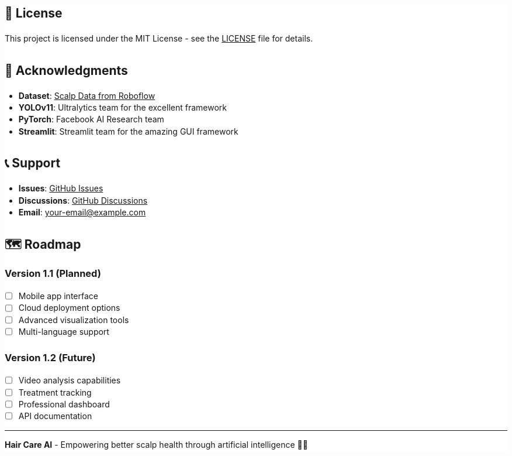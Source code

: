 ## 📄 License

This project is licensed under the MIT License - see the [LICENSE](LICENSE) file for details.

## 🙏 Acknowledgments

- **Dataset**: [Scalp Data from Roboflow](https://universe.roboflow.com/buyumedatasets2/scalp-data)
- **YOLOv11**: Ultralytics team for the excellent framework
- **PyTorch**: Facebook AI Research team
- **Streamlit**: Streamlit team for the amazing GUI framework

## 📞 Support

- **Issues**: [GitHub Issues](https://github.com/your-username/hair-care-ai-uni/issues)
- **Discussions**: [GitHub Discussions](https://github.com/your-username/hair-care-ai-uni/discussions)
- **Email**: your-email@example.com

## 🗺️ Roadmap

### Version 1.1 (Planned)
- [ ] Mobile app interface
- [ ] Cloud deployment options
- [ ] Advanced visualization tools
- [ ] Multi-language support

### Version 1.2 (Future)
- [ ] Video analysis capabilities
- [ ] Treatment tracking
- [ ] Professional dashboard
- [ ] API documentation

---

**Hair Care AI** - Empowering better scalp health through artificial intelligence 🧴✨